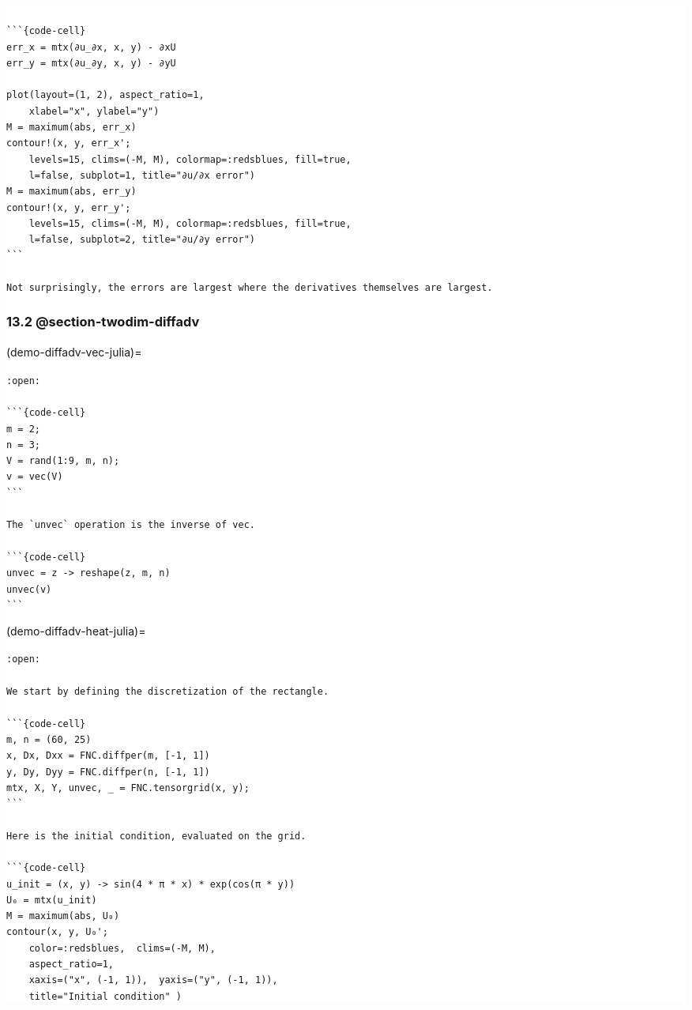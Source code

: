 ``````{dropdown} @demo-tensorprod-diff

```{code-cell}
err_x = mtx(∂u_∂x, x, y) - ∂xU
err_y = mtx(∂u_∂y, x, y) - ∂yU

plot(layout=(1, 2), aspect_ratio=1, 
    xlabel="x", ylabel="y")
M = maximum(abs, err_x)
contour!(x, y, err_x';
    levels=15, clims=(-M, M), colormap=:redsblues, fill=true,
    l=false, subplot=1, title="∂u/∂x error")
M = maximum(abs, err_y)
contour!(x, y, err_y';
    levels=15, clims=(-M, M), colormap=:redsblues, fill=true,
    l=false, subplot=2, title="∂u/∂y error")
```

Not surprisingly, the errors are largest where the derivatives themselves are largest.

``````

### 13.2 @section-twodim-diffadv

(demo-diffadv-vec-julia)=
``````{dropdown} @demo-diffadv-vec
:open:

```{code-cell}
m = 2;
n = 3;
V = rand(1:9, m, n);
v = vec(V)
```

The `unvec` operation is the inverse of vec.

```{code-cell}
unvec = z -> reshape(z, m, n)
unvec(v)
```
``````

(demo-diffadv-heat-julia)=
``````{dropdown} @demo-diffadv-heat
:open:

We start by defining the discretization of the rectangle.

```{code-cell}
m, n = (60, 25)
x, Dx, Dxx = FNC.diffper(m, [-1, 1])
y, Dy, Dyy = FNC.diffper(n, [-1, 1])
mtx, X, Y, unvec, _ = FNC.tensorgrid(x, y);
```

Here is the initial condition, evaluated on the grid.

```{code-cell}
u_init = (x, y) -> sin(4 * π * x) * exp(cos(π * y))
U₀ = mtx(u_init)
M = maximum(abs, U₀)
contour(x, y, U₀';
    color=:redsblues,  clims=(-M, M), 
    aspect_ratio=1,
    xaxis=("x", (-1, 1)),  yaxis=("y", (-1, 1)), 
    title="Initial condition" )
``````